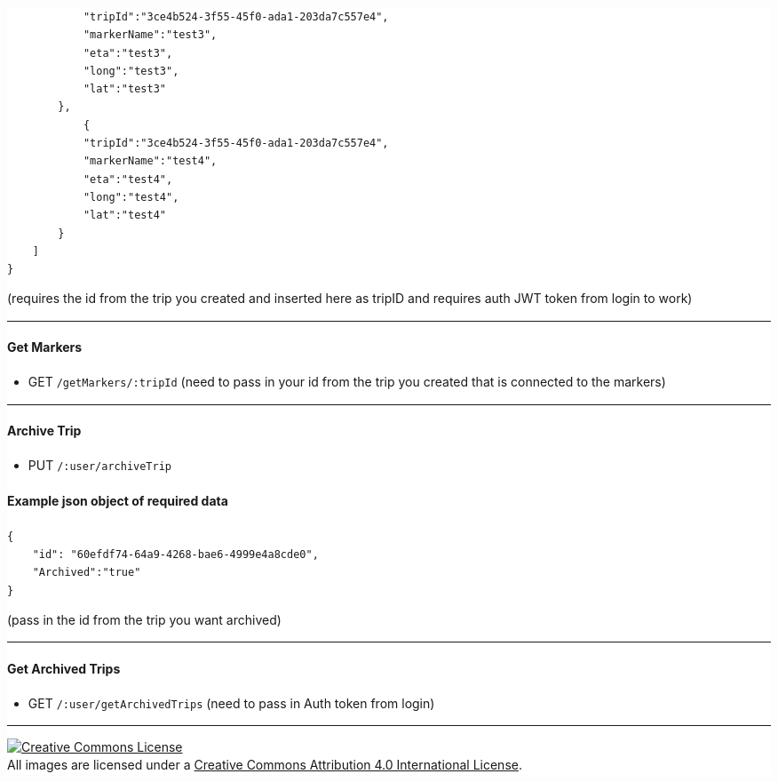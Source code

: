 ```
			"tripId":"3ce4b524-3f55-45f0-ada1-203da7c557e4",
			"markerName":"test3",
			"eta":"test3",
			"long":"test3",
			"lat":"test3"
		},
			{
			"tripId":"3ce4b524-3f55-45f0-ada1-203da7c557e4",
			"markerName":"test4",
			"eta":"test4",
			"long":"test4",
			"lat":"test4"
		}
	]
}
```
(requires the id from the trip you created and inserted here as tripID and requires auth JWT token from login to work)
_______
#### Get Markers
* GET `/getMarkers/:tripId`
(need to pass in your id from the trip you created that is connected to the markers)
_______
#### Archive Trip
* PUT `/:user/archiveTrip`
#### Example json object of required data
```
{
	"id": "60efdf74-64a9-4268-bae6-4999e4a8cde0",
	"Archived":"true"
}
```
(pass in the id from the trip you want archived)
_______
#### Get Archived Trips
* GET `/:user/getArchivedTrips`
(need to pass in Auth token from login)
_______


<a rel="license" href="http://creativecommons.org/licenses/by/4.0/"><img alt="Creative Commons License" style="border-width:0" src="https://i.creativecommons.org/l/by/4.0/88x31.png" /></a><br />All images are licensed under a <a rel="license" href="http://creativecommons.org/licenses/by/4.0/">Creative Commons Attribution 4.0 International License</a>.